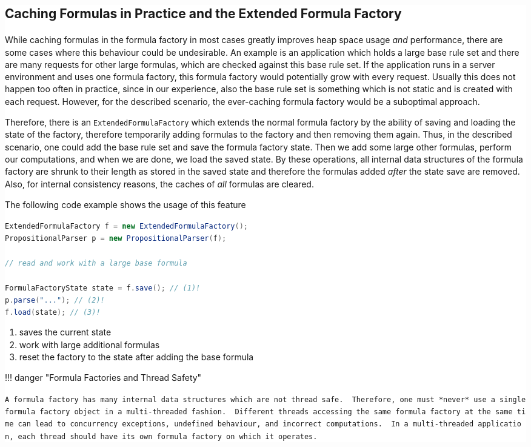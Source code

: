 
## Caching Formulas in Practice and the Extended Formula Factory

While caching formulas in the formula factory in most cases greatly improves heap space usage *and* performance, there are some cases where this behaviour could be undesirable. An example is an application which holds a large base rule set and there are many requests for other large formulas, which are checked against this base rule set. If the application runs in a server environment and uses one formula factory, this formula factory would potentially grow with every request. Usually this does not happen too often in practice, since in our experience, also the base rule set is something which is not static and is created with each request. However, for the described scenario, the ever-caching formula factory would be a suboptimal approach.

Therefore, there is an `ExtendedFormulaFactory` which extends the normal formula factory by the ability of saving and loading the state of the factory, therefore temporarily adding formulas to the factory and then removing them again. Thus, in the described scenario, one could add the base rule set and save the formula factory state. Then we add some large other formulas, perform our computations, and when we are done, we load the saved state.  By these operations, all internal data structures of the formula factory are shrunk to their length as stored in the saved state and therefore the formulas added *after* the state save are removed.  Also, for internal consistency reasons, the caches of *all* formulas are cleared.

The following code example shows the usage of this feature

```java
ExtendedFormulaFactory f = new ExtendedFormulaFactory();
PropositionalParser p = new PropositionalParser(f);

// read and work with a large base formula

FormulaFactoryState state = f.save(); // (1)!
p.parse("..."); // (2)!
f.load(state); // (3)!
```

1. saves the current state
2. work with large additional formulas
3. reset the factory to the state after adding the base formula


!!! danger "Formula Factories and Thread Safety"

    A formula factory has many internal data structures which are not thread safe.  Therefore, one must *never* use a single formula factory object in a multi-threaded fashion.  Different threads accessing the same formula factory at the same time can lead to concurrency exceptions, undefined behaviour, and incorrect computations.  In a multi-threaded application, each thread should have its own formula factory on which it operates.

